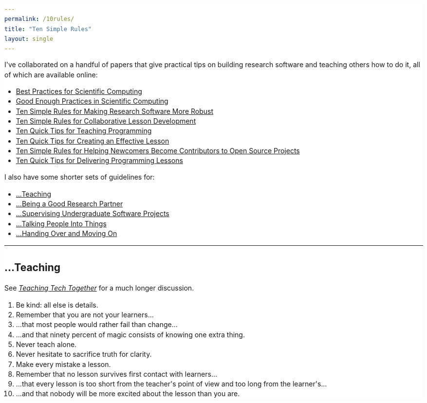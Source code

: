 ```yaml
---
permalink: /10rules/
title: "Ten Simple Rules"
layout: single
---
```


I've collaborated on a handful of papers that give practical tips on building research software and teaching others how to do it,
all of which are available online:

-   [Best Practices for Scientific Computing](https://journals.plos.org/plosbiology/article?id=10.1371/journal.pbio.1001745)
-   [Good Enough Practices in Scientific Computing](https://journals.plos.org/ploscompbiol/article?id=10.1371/journal.pcbi.1005510)
-   [Ten Simple Rules for Making Research Software More Robust](https://journals.plos.org/ploscompbiol/article?id=10.1371/journal.pcbi.1005412)
-   [Ten Simple Rules for Collaborative Lesson Development](https://journals.plos.org/ploscompbiol/article?id=10.1371/journal.pcbi.1005963)
-   [Ten Quick Tips for Teaching Programming](https://journals.plos.org/ploscompbiol/article/article?id=10.1371/journal.pcbi.1006023)
-   [Ten Quick Tips for Creating an Effective Lesson](https://journals.plos.org/ploscompbiol/article?id=10.1371/journal.pcbi.1006915)
-   [Ten Simple Rules for Helping Newcomers Become Contributors to Open Source Projects](https://journals.plos.org/ploscompbiol/article?id=10.1371/journal.pcbi.1007296)
-   [Ten Quick Tips for Delivering Programming Lessons](https://journals.plos.org/ploscompbiol/article?id=10.1371/journal.pcbi.1007433)

I also have some shorter sets of guidelines for:

-   [...Teaching](#teaching)
-   [...Being a Good Research Partner](#being-a-good-research-partner)
-   [...Supervising Undergraduate Software Projects](#supervising-undergraduate-software-projects)
-   [...Talking People Into Things](#talking-people-into-things)
-   [...Handing Over and Moving On](#handing-over-and-moving-on)

---

## ...Teaching

See *[Teaching Tech Together][t3]* for a much longer discussion.

1.  Be kind: all else is details.
1.  Remember that you are not your learners...
1.  ...that most people would rather fail than change...
1.  ...and that ninety percent of magic consists of knowing one extra thing.
1.  Never teach alone.
1.  Never hesitate to sacrifice truth for clarity.
1.  Make every mistake a lesson.
1.  Remember that no lesson survives first contact with learners...
1.  ...that every lesson is too short from the teacher's point of view and too long from the learner's...
1.  ...and that nobody will be more excited about the lesson than you are.


[t3]: http://teachtogether.tech